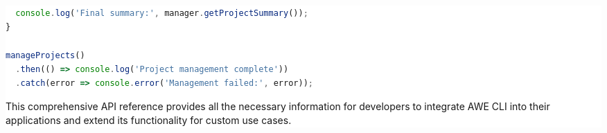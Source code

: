 ```javascript
  console.log('Final summary:', manager.getProjectSummary());
}

manageProjects()
  .then(() => console.log('Project management complete'))
  .catch(error => console.error('Management failed:', error));
```

This comprehensive API reference provides all the necessary information for developers to integrate AWE CLI into their applications and extend its functionality for custom use cases.